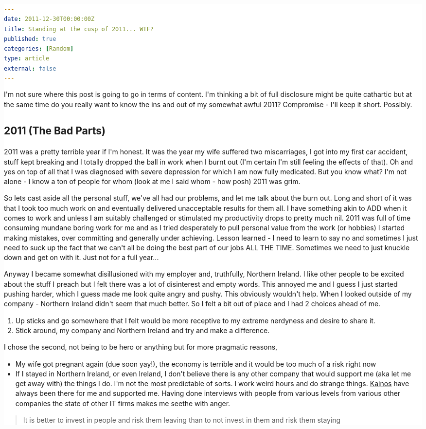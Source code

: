 ```yaml
---
date: 2011-12-30T00:00:00Z
title: Standing at the cusp of 2011... WTF?
published: true
categories: [Random]
type: article
external: false
---
```

I'm not sure where this post is going to go in terms of content.  I'm thinking a bit of full disclosure might be quite cathartic but at the same time do you really want to know the ins and out of my somewhat awful 2011?  Compromise - I'll keep it short.  Possibly.

## 2011 (The Bad Parts)

2011 was a pretty terrible year if I'm honest.  It was the year my wife suffered two miscarriages, I got into my first car accident, stuff kept breaking and I totally dropped the ball in work when I burnt out (I'm certain I'm still feeling the effects of that).  Oh and yes on top of all that I was diagnosed with severe depression for which I am now fully medicated.  But you know what?  I'm not alone - I know a ton of people for whom (look at me I said whom - how posh) 2011 was grim.

So lets cast aside all the personal stuff, we've all had our problems, and let me talk about the burn out.  Long and short of it was that I took too much work on and eventually delivered unacceptable results for them all.  I have something akin to ADD when it comes to work and unless I am suitably challenged or stimulated my productivity drops to pretty much nil.  2011 was full of time consuming mundane boring work for me and as I tried desperately to pull personal value from the work (or hobbies) I started making mistakes, over committing and generally under achieving.  Lesson learned - I need to learn to say no and sometimes I just need to suck up the fact that we can't all be doing the best part of our jobs ALL THE TIME.  Sometimes we need to just knuckle down and get on with it.  Just not for a full year...

Anyway I became somewhat disillusioned with my employer and, truthfully, Northern Ireland.  I like other people to be excited about the stuff I preach but I felt there was a lot of disinterest and empty words.  This annoyed me and I guess I just started pushing harder, which I guess made me look quite angry and pushy.  This obviously wouldn't help.  When I looked outside of my company - Northern Ireland didn't seem that much better.  So I felt a bit out of place and I had 2 choices ahead of me.

1. Up sticks and go somewhere that I felt would be more receptive to my extreme nerdyness and desire to share it.
2. Stick around, my company and Northern Ireland and try and make a difference.

I chose the second, not being to be hero or anything but for more pragmatic reasons,

- My wife got pregnant again (due soon yay!), the economy is terrible and it would be too much of a risk right now
- If I stayed in Northern Ireland, or even Ireland, I don't believe there is any other company that would support me (aka let me get away with) the things I do.  I'm not the most predictable of sorts.  I work weird hours and do strange things.  [Kainos](http://www.kainos.com) have always been there for me and supported me.  Having done interviews with people from various levels from various other companies the state of other IT firms makes me seethe with anger. 

> It is better to invest in people and risk them leaving than to not invest in them and risk them staying

